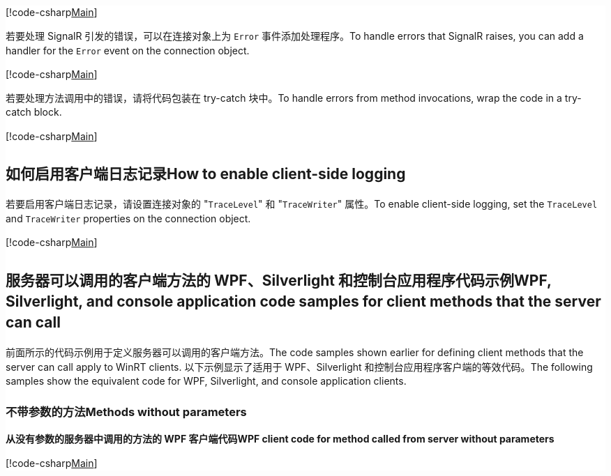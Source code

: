 [!code-csharp[Main](signalr-1x-hubs-api-guide-net-client/samples/sample31.cs?highlight=2)]

<a id="handleerrors"></a>

<span data-ttu-id="f29a2-266">若要处理 SignalR 引发的错误，可以在连接对象上为 `Error` 事件添加处理程序。</span><span class="sxs-lookup"><span data-stu-id="f29a2-266">To handle errors that SignalR raises, you can add a handler for the `Error` event on the connection object.</span></span>

[!code-csharp[Main](signalr-1x-hubs-api-guide-net-client/samples/sample32.cs)]

<span data-ttu-id="f29a2-267">若要处理方法调用中的错误，请将代码包装在 try-catch 块中。</span><span class="sxs-lookup"><span data-stu-id="f29a2-267">To handle errors from method invocations, wrap the code in a try-catch block.</span></span>

[!code-csharp[Main](signalr-1x-hubs-api-guide-net-client/samples/sample33.cs)]

<a id="logging"></a>

## <a name="how-to-enable-client-side-logging"></a><span data-ttu-id="f29a2-268">如何启用客户端日志记录</span><span class="sxs-lookup"><span data-stu-id="f29a2-268">How to enable client-side logging</span></span>

<span data-ttu-id="f29a2-269">若要启用客户端日志记录，请设置连接对象的 "`TraceLevel`" 和 "`TraceWriter`" 属性。</span><span class="sxs-lookup"><span data-stu-id="f29a2-269">To enable client-side logging, set the `TraceLevel` and `TraceWriter` properties on the connection object.</span></span>

[!code-csharp[Main](signalr-1x-hubs-api-guide-net-client/samples/sample34.cs?highlight=2-3)]

<a id="wpfsl"></a>

## <a name="wpf-silverlight-and-console-application-code-samples-for-client-methods-that-the-server-can-call"></a><span data-ttu-id="f29a2-270">服务器可以调用的客户端方法的 WPF、Silverlight 和控制台应用程序代码示例</span><span class="sxs-lookup"><span data-stu-id="f29a2-270">WPF, Silverlight, and console application code samples for client methods that the server can call</span></span>

<span data-ttu-id="f29a2-271">前面所示的代码示例用于定义服务器可以调用的客户端方法。</span><span class="sxs-lookup"><span data-stu-id="f29a2-271">The code samples shown earlier for defining client methods that the server can call apply to WinRT clients.</span></span> <span data-ttu-id="f29a2-272">以下示例显示了适用于 WPF、Silverlight 和控制台应用程序客户端的等效代码。</span><span class="sxs-lookup"><span data-stu-id="f29a2-272">The following samples show the equivalent code for WPF, Silverlight, and console application clients.</span></span>

### <a name="methods-without-parameters"></a><span data-ttu-id="f29a2-273">不带参数的方法</span><span class="sxs-lookup"><span data-stu-id="f29a2-273">Methods without parameters</span></span>

<span data-ttu-id="f29a2-274">**从没有参数的服务器中调用的方法的 WPF 客户端代码**</span><span class="sxs-lookup"><span data-stu-id="f29a2-274">**WPF client code for method called from server without parameters**</span></span>

[!code-csharp[Main](signalr-1x-hubs-api-guide-net-client/samples/sample35.cs?highlight=1)]
